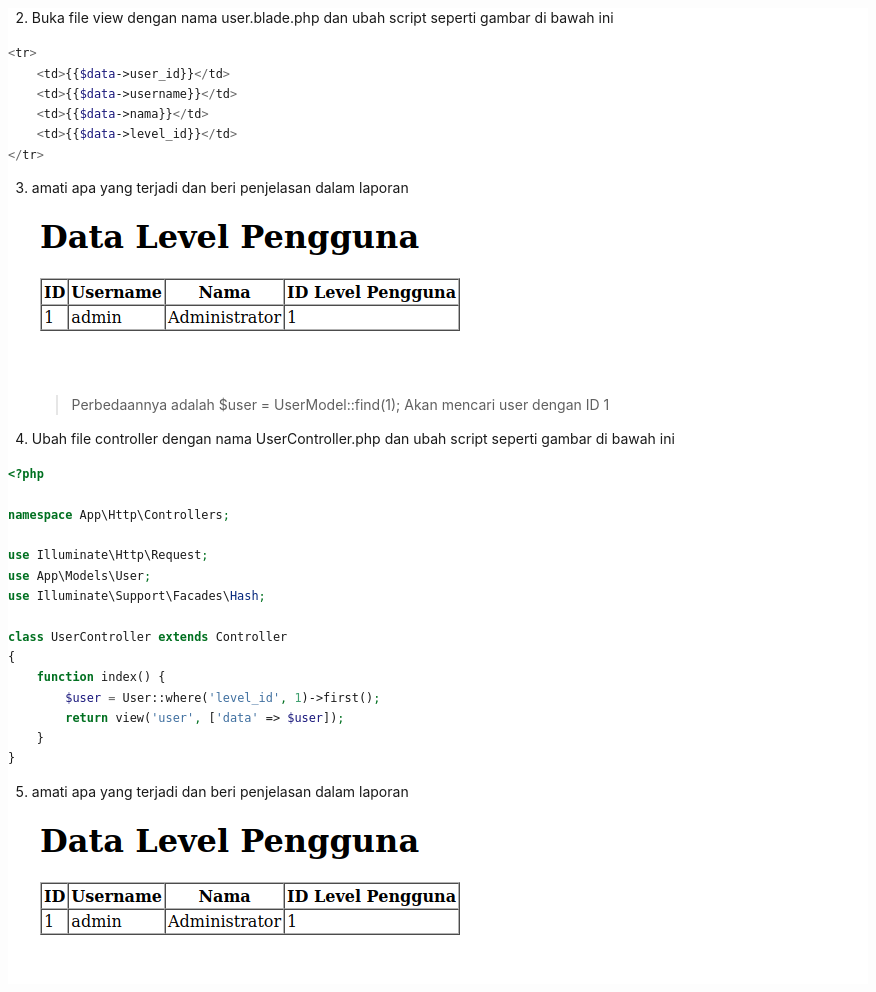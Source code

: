2. Buka file view dengan nama user.blade.php dan ubah script seperti gambar di bawah ini

```php
<tr>
    <td>{{$data->user_id}}</td>
    <td>{{$data->username}}</td>
    <td>{{$data->nama}}</td>
    <td>{{$data->level_id}}</td>
</tr>
```

3. amati apa yang terjadi dan beri penjelasan
   dalam laporan <br>
   ![alt text](/public/ss/dt.png)<br>
    > Perbedaannya adalah $user = UserModel::find(1); Akan mencari user dengan ID 1
4. Ubah file controller dengan nama UserController.php dan ubah script seperti gambar
   di bawah ini

```php
<?php

namespace App\Http\Controllers;

use Illuminate\Http\Request;
use App\Models\User;
use Illuminate\Support\Facades\Hash;

class UserController extends Controller
{
    function index() {
        $user = User::where('level_id', 1)->first();
        return view('user', ['data' => $user]);
    }
}
```

5. amati apa yang terjadi dan beri penjelasan dalam laporan <br>
   ![alt text](/public/ss/dt.png)<br>
